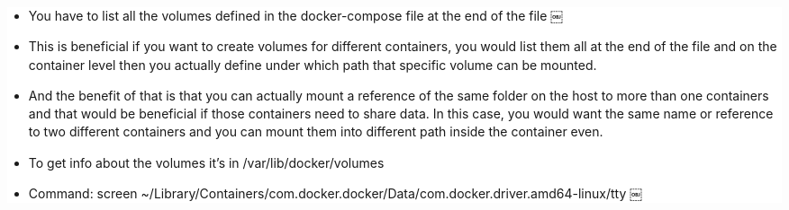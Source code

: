 - You have to list all the volumes defined in the docker-compose file at the end
  of the file ￼
- This is beneficial if you want to create volumes for different containers, you
  would list them all at the end of the file and on the container level then you
  actually define under which path that specific volume can be mounted.
- And the benefit of that is that you can actually mount a reference of the same
  folder on the host to more than one containers and that would be beneficial if
  those containers need to share data. In this case, you would want the same
  name or reference to two different containers and you can mount them into
  different path inside the container even.

- To get info about the volumes it’s in /var/lib/docker/volumes
- Command: screen
  ~/Library/Containers/com.docker.docker/Data/com.docker.driver.amd64-linux/tty
  ￼
